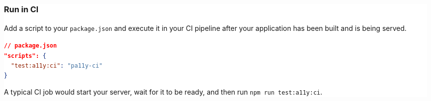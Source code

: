 ### Run in CI
Add a script to your `package.json` and execute it in your CI pipeline after your application has been built and is being served.
```json
// package.json
"scripts": {
  "test:a11y:ci": "pa11y-ci"
}
```
A typical CI job would start your server, wait for it to be ready, and then run `npm run test:a11y:ci`.